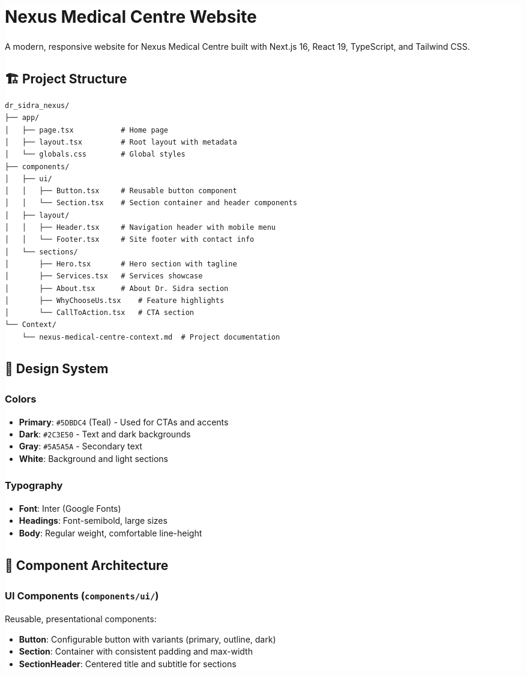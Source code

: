 # Nexus Medical Centre Website

A modern, responsive website for Nexus Medical Centre built with Next.js 16, React 19, TypeScript, and Tailwind CSS.

## 🏗️ Project Structure

```
dr_sidra_nexus/
├── app/
│   ├── page.tsx           # Home page
│   ├── layout.tsx         # Root layout with metadata
│   └── globals.css        # Global styles
├── components/
│   ├── ui/
│   │   ├── Button.tsx     # Reusable button component
│   │   └── Section.tsx    # Section container and header components
│   ├── layout/
│   │   ├── Header.tsx     # Navigation header with mobile menu
│   │   └── Footer.tsx     # Site footer with contact info
│   └── sections/
│       ├── Hero.tsx       # Hero section with tagline
│       ├── Services.tsx   # Services showcase
│       ├── About.tsx      # About Dr. Sidra section
│       ├── WhyChooseUs.tsx    # Feature highlights
│       └── CallToAction.tsx   # CTA section
└── Context/
    └── nexus-medical-centre-context.md  # Project documentation
```

## 🎨 Design System

### Colors
- **Primary**: `#5DBDC4` (Teal) - Used for CTAs and accents
- **Dark**: `#2C3E50` - Text and dark backgrounds
- **Gray**: `#5A5A5A` - Secondary text
- **White**: Background and light sections

### Typography
- **Font**: Inter (Google Fonts)
- **Headings**: Font-semibold, large sizes
- **Body**: Regular weight, comfortable line-height

## 🧩 Component Architecture

### UI Components (`components/ui/`)
Reusable, presentational components:
- **Button**: Configurable button with variants (primary, outline, dark)
- **Section**: Container with consistent padding and max-width
- **SectionHeader**: Centered title and subtitle for sections
